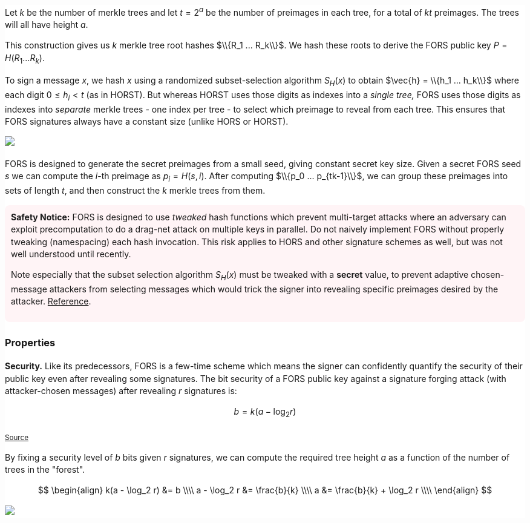Let $k$ be the number of merkle trees and let $t = 2^a$ be the number of preimages in each tree, for a total of $kt$ preimages. The trees will all have height $a$.

This construction gives us $k$ merkle tree root hashes $\\{R_1 ... R_k\\}$. We hash these roots to derive the FORS public key $P = H(R_1 ... R_k)$.

To sign a message $x$, we hash $x$ using a randomized subset-selection algorithm $S_H(x)$ to obtain $\vec{h} = \\{h_1 ... h_k\\}$ where each digit $0 \le h_i \lt t$ (as in HORST). But whereas HORST uses those digits as indexes into a _single tree,_ FORS uses those digits as indexes into _separate_ merkle trees - one index per tree - to select which preimage to reveal from each tree. This ensures that FORS signatures always have a constant size (unlike HORS or HORST).

<img src="/images/quantum-hbs/fors.svg">

FORS is designed to generate the secret preimages from a small seed, giving constant secret key size. Given a secret FORS seed $s$ we can compute the $i$-th preimage as $p_i = H(s, i)$. After computing $\\{p_0 ... p_{tk-1}\\}$, we can group these preimages into sets of length $t$, and then construct the $k$ merkle trees from them.

<div style="background-color: rgba(255, 40, 90, 0.05); padding: 10px; border-radius: 8px;">
<b>Safety Notice:</b> FORS is designed to use <i>tweaked</i> hash functions which prevent multi-target attacks where an adversary can exploit precomputation to do a drag-net attack on multiple keys in parallel. Do not naively implement FORS without properly tweaking (namespacing) each hash invocation. This risk applies to HORS and other signature schemes as well, but was not well understood until recently.

Note especially that the subset selection algorithm $S_H(x)$ must be tweaked with a <b>secret</b> value, to prevent adaptive chosen-message attackers from selecting messages which would trick the signer into revealing specific preimages desired by the attacker. <a href="https://eprint.iacr.org/2020/564.pdf">Reference</a>.
</div>

### Properties

**Security.** Like its predecessors, FORS is a few-time scheme which means the signer can confidently quantify the security of their public key even after revealing some signatures. The bit security of a FORS public key against a signature forging attack (with attacker-chosen messages) after revealing $r$ signatures is:

$$ b = k(a - \log_2 r) $$

<sub><a href="https://eprint.iacr.org/2020/564">Source</a></sub>

By fixing a security level of $b$ bits given $r$ signatures, we can compute the required tree height $a$ as a function of the number of trees in the "forest".

$$
\begin{align}
k(a - \log_2 r) &= b \\\\
a - \log_2 r &= \frac{b}{k} \\\\
a &= \frac{b}{k} + \log_2 r \\\\
\end{align}
$$

<img src="/images/quantum-hbs/fors-security.png">
